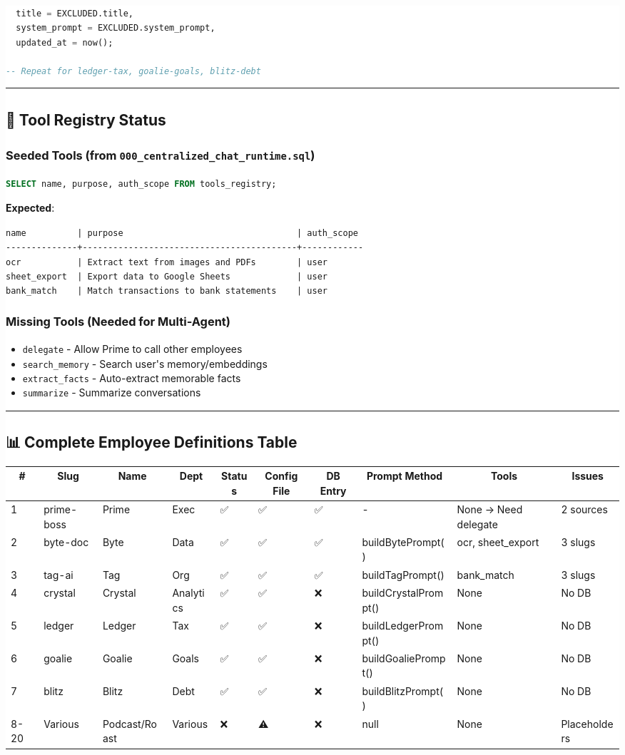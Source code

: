 ```sql
  title = EXCLUDED.title,
  system_prompt = EXCLUDED.system_prompt,
  updated_at = now();

-- Repeat for ledger-tax, goalie-goals, blitz-debt
```

---

## 🎯 Tool Registry Status

### Seeded Tools (from `000_centralized_chat_runtime.sql`)

```sql
SELECT name, purpose, auth_scope FROM tools_registry;
```

**Expected**:
```
name          | purpose                                  | auth_scope
--------------+------------------------------------------+------------
ocr           | Extract text from images and PDFs        | user
sheet_export  | Export data to Google Sheets             | user
bank_match    | Match transactions to bank statements    | user
```

### Missing Tools (Needed for Multi-Agent)

- `delegate` - Allow Prime to call other employees
- `search_memory` - Search user's memory/embeddings
- `extract_facts` - Auto-extract memorable facts
- `summarize` - Summarize conversations

---

## 📊 Complete Employee Definitions Table

| # | Slug | Name | Dept | Status | Config File | DB Entry | Prompt Method | Tools | Issues |
|---|------|------|------|--------|-------------|----------|---------------|-------|--------|
| 1 | prime-boss | Prime | Exec | ✅ | ✅ | ✅ | - | None → Need delegate | 2 sources |
| 2 | byte-doc | Byte | Data | ✅ | ✅ | ✅ | buildBytePrompt() | ocr, sheet_export | 3 slugs |
| 3 | tag-ai | Tag | Org | ✅ | ✅ | ✅ | buildTagPrompt() | bank_match | 3 slugs |
| 4 | crystal | Crystal | Analytics | ✅ | ✅ | ❌ | buildCrystalPrompt() | None | No DB |
| 5 | ledger | Ledger | Tax | ✅ | ✅ | ❌ | buildLedgerPrompt() | None | No DB |
| 6 | goalie | Goalie | Goals | ✅ | ✅ | ❌ | buildGoaliePrompt() | None | No DB |
| 7 | blitz | Blitz | Debt | ✅ | ✅ | ❌ | buildBlitzPrompt() | None | No DB |
| 8-20 | Various | Podcast/Roast | Various | ❌ | ⚠️ | ❌ | null | None | Placeholders |
